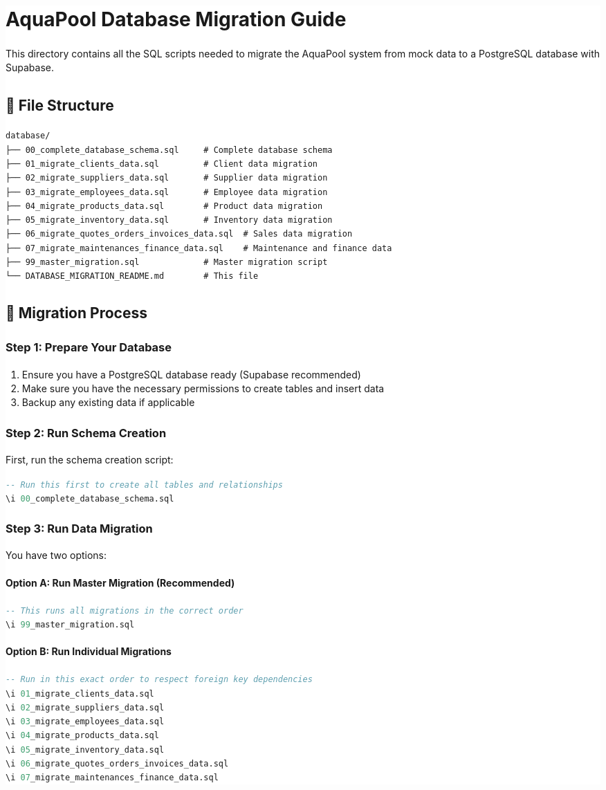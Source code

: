 # AquaPool Database Migration Guide

This directory contains all the SQL scripts needed to migrate the AquaPool system from mock data to a PostgreSQL database with Supabase.

## 📁 File Structure

```
database/
├── 00_complete_database_schema.sql     # Complete database schema
├── 01_migrate_clients_data.sql         # Client data migration
├── 02_migrate_suppliers_data.sql       # Supplier data migration
├── 03_migrate_employees_data.sql       # Employee data migration
├── 04_migrate_products_data.sql        # Product data migration
├── 05_migrate_inventory_data.sql       # Inventory data migration
├── 06_migrate_quotes_orders_invoices_data.sql  # Sales data migration
├── 07_migrate_maintenances_finance_data.sql    # Maintenance and finance data
├── 99_master_migration.sql             # Master migration script
└── DATABASE_MIGRATION_README.md        # This file
```

## 🚀 Migration Process

### Step 1: Prepare Your Database

1. Ensure you have a PostgreSQL database ready (Supabase recommended)
2. Make sure you have the necessary permissions to create tables and insert data
3. Backup any existing data if applicable

### Step 2: Run Schema Creation

First, run the schema creation script:

```sql
-- Run this first to create all tables and relationships
\i 00_complete_database_schema.sql
```

### Step 3: Run Data Migration

You have two options:

#### Option A: Run Master Migration (Recommended)
```sql
-- This runs all migrations in the correct order
\i 99_master_migration.sql
```

#### Option B: Run Individual Migrations
```sql
-- Run in this exact order to respect foreign key dependencies
\i 01_migrate_clients_data.sql
\i 02_migrate_suppliers_data.sql
\i 03_migrate_employees_data.sql
\i 04_migrate_products_data.sql
\i 05_migrate_inventory_data.sql
\i 06_migrate_quotes_orders_invoices_data.sql
\i 07_migrate_maintenances_finance_data.sql
```
